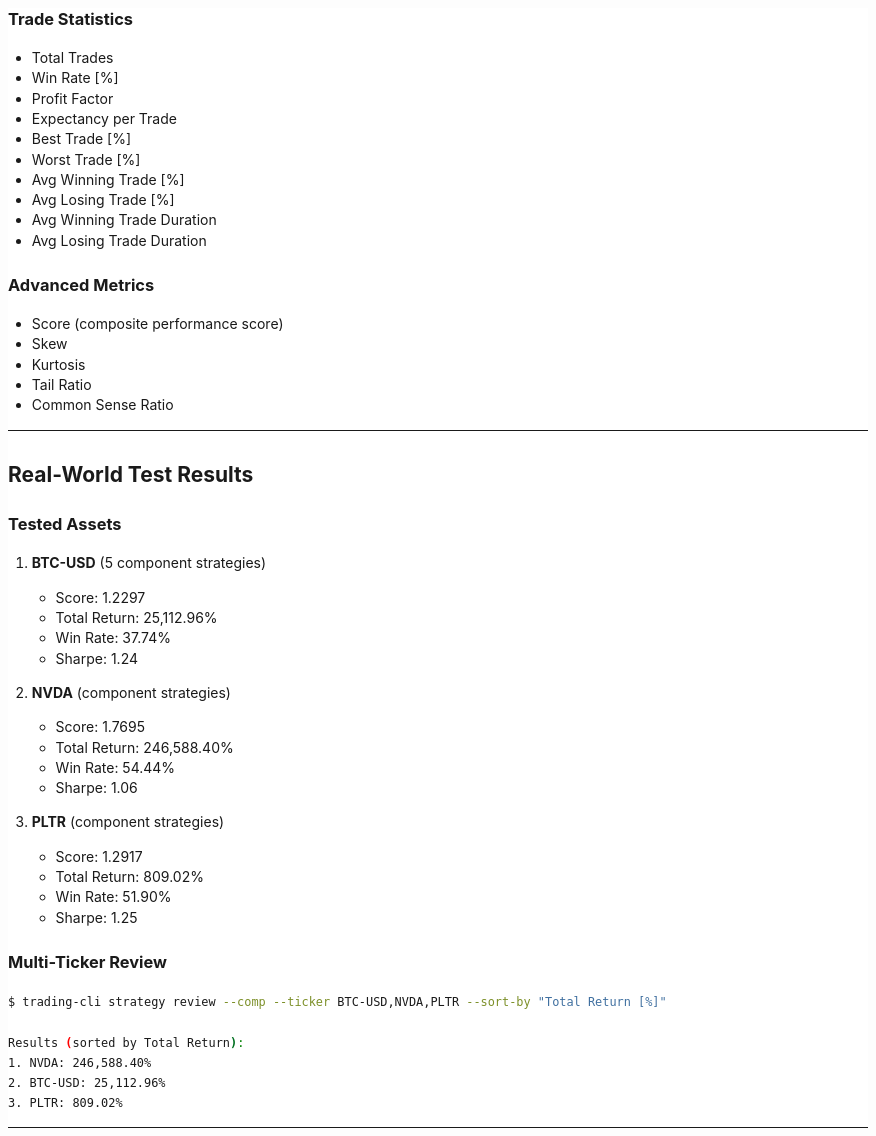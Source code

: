 ### Trade Statistics
- Total Trades
- Win Rate [%]
- Profit Factor
- Expectancy per Trade
- Best Trade [%]
- Worst Trade [%]
- Avg Winning Trade [%]
- Avg Losing Trade [%]
- Avg Winning Trade Duration
- Avg Losing Trade Duration

### Advanced Metrics
- Score (composite performance score)
- Skew
- Kurtosis
- Tail Ratio
- Common Sense Ratio

---

## Real-World Test Results

### Tested Assets
1. **BTC-USD** (5 component strategies)
   - Score: 1.2297
   - Total Return: 25,112.96%
   - Win Rate: 37.74%
   - Sharpe: 1.24

2. **NVDA** (component strategies)
   - Score: 1.7695
   - Total Return: 246,588.40%
   - Win Rate: 54.44%
   - Sharpe: 1.06

3. **PLTR** (component strategies)
   - Score: 1.2917
   - Total Return: 809.02%
   - Win Rate: 51.90%
   - Sharpe: 1.25

### Multi-Ticker Review
```bash
$ trading-cli strategy review --comp --ticker BTC-USD,NVDA,PLTR --sort-by "Total Return [%]"

Results (sorted by Total Return):
1. NVDA: 246,588.40%
2. BTC-USD: 25,112.96%
3. PLTR: 809.02%
```

---